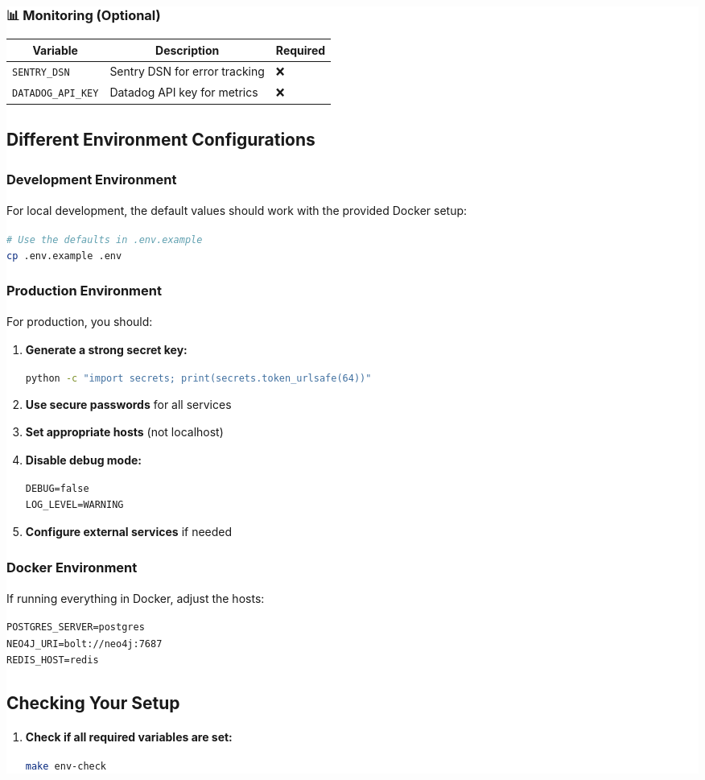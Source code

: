 ### 📊 Monitoring (Optional)

| Variable | Description | Required |
|----------|-------------|----------|
| `SENTRY_DSN` | Sentry DSN for error tracking | ❌ |
| `DATADOG_API_KEY` | Datadog API key for metrics | ❌ |

## Different Environment Configurations

### Development Environment

For local development, the default values should work with the provided Docker setup:

```bash
# Use the defaults in .env.example
cp .env.example .env
```

### Production Environment

For production, you should:

1. **Generate a strong secret key:**
   ```bash
   python -c "import secrets; print(secrets.token_urlsafe(64))"
   ```

2. **Use secure passwords** for all services

3. **Set appropriate hosts** (not localhost)

4. **Disable debug mode:**
   ```
   DEBUG=false
   LOG_LEVEL=WARNING
   ```

5. **Configure external services** if needed

### Docker Environment

If running everything in Docker, adjust the hosts:

```env
POSTGRES_SERVER=postgres
NEO4J_URI=bolt://neo4j:7687
REDIS_HOST=redis
```

## Checking Your Setup

1. **Check if all required variables are set:**
   ```bash
   make env-check
   ```
